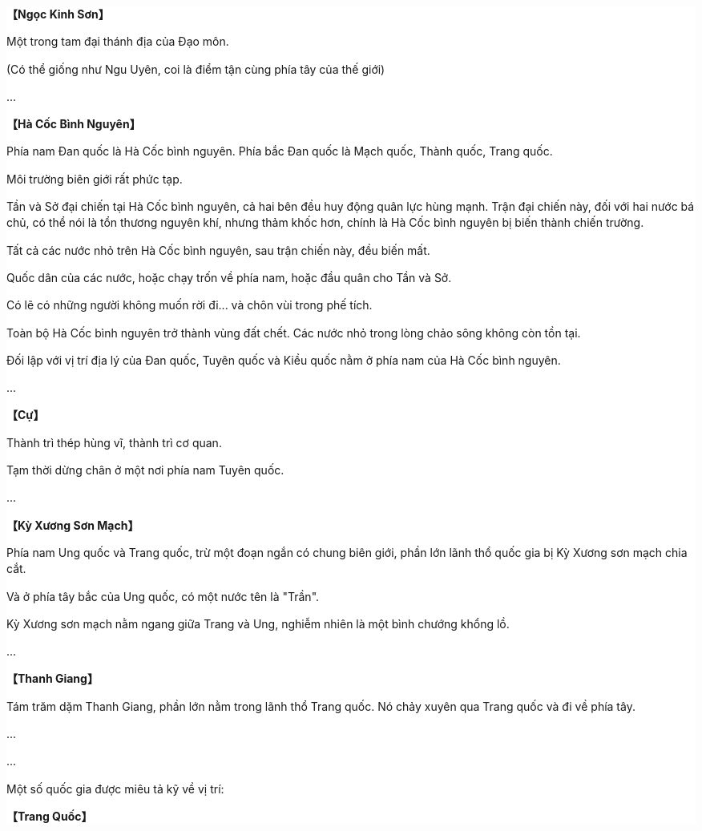 **【Ngọc Kinh Sơn】**

Một trong tam đại thánh địa của Đạo môn.

(Có thể giống như Ngu Uyên, coi là điểm tận cùng phía tây của thế giới)

...

**【Hà Cốc Bình Nguyên】**

Phía nam Đan quốc là Hà Cốc bình nguyên. Phía bắc Đan quốc là Mạch quốc, Thành quốc, Trang quốc.

Môi trường biên giới rất phức tạp.

Tần và Sở đại chiến tại Hà Cốc bình nguyên, cả hai bên đều huy động quân lực hùng mạnh. Trận đại chiến này, đối với hai nước bá chủ, có thể nói là tổn thương nguyên khí, nhưng thảm khốc hơn, chính là Hà Cốc bình nguyên bị biến thành chiến trường.

Tất cả các nước nhỏ trên Hà Cốc bình nguyên, sau trận chiến này, đều biến mất.

Quốc dân của các nước, hoặc chạy trốn về phía nam, hoặc đầu quân cho Tần và Sở.

Có lẽ có những người không muốn rời đi... và chôn vùi trong phế tích.

Toàn bộ Hà Cốc bình nguyên trở thành vùng đất chết. Các nước nhỏ trong lòng chảo sông không còn tồn tại.

Đối lập với vị trí địa lý của Đan quốc, Tuyên quốc và Kiều quốc nằm ở phía nam của Hà Cốc bình nguyên.

...

**【Cự】**

Thành trì thép hùng vĩ, thành trì cơ quan.

Tạm thời dừng chân ở một nơi phía nam Tuyên quốc.

...

**【Kỳ Xương Sơn Mạch】**

Phía nam Ung quốc và Trang quốc, trừ một đoạn ngắn có chung biên giới, phần lớn lãnh thổ quốc gia bị Kỳ Xương sơn mạch chia cắt.

Và ở phía tây bắc của Ung quốc, có một nước tên là "Trần".

Kỳ Xương sơn mạch nằm ngang giữa Trang và Ung, nghiễm nhiên là một bình chướng khổng lồ.

...

**【Thanh Giang】**

Tám trăm dặm Thanh Giang, phần lớn nằm trong lãnh thổ Trang quốc. Nó chảy xuyên qua Trang quốc và đi về phía tây.

...

...

Một số quốc gia được miêu tả kỹ về vị trí:

**【Trang Quốc】**
